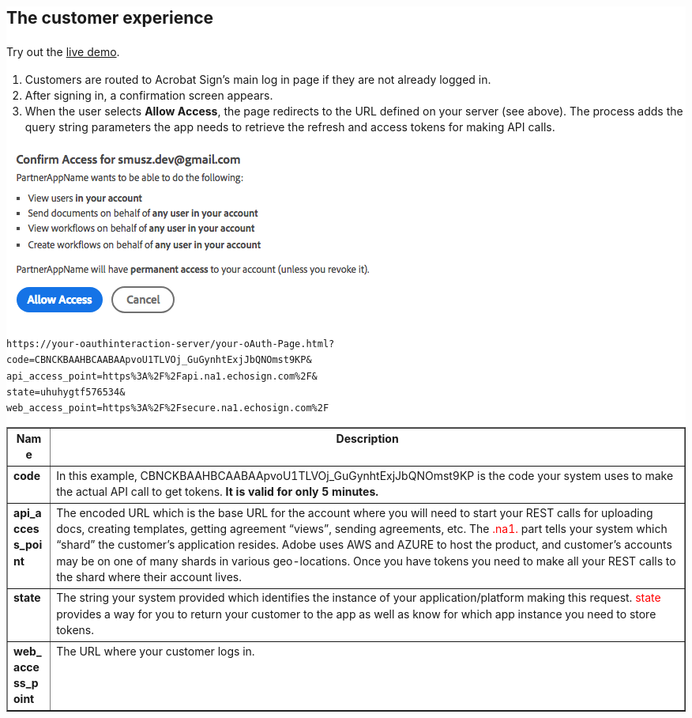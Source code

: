 
## The customer experience

<InlineAlert slots="text" />

Try out the [live demo](https://secure.na1.adobesign.com/public/oauthDemo).

1. Customers are routed to Acrobat Sign’s main log in page if they are not already logged in.
2. After signing in, a confirmation screen appears.
3. When the user selects **Allow Access**, the page redirects to the URL defined on your server (see above). The process adds the query string parameters the app needs to retrieve the refresh and access tokens for making API calls.


![allowaccess.png](_images/allowaccess.png)

```http
https://your-oauthinteraction-server/your-oAuth-Page.html?
code=CBNCKBAAHBCAABAApvoU1TLVOj_GuGynhtExjJbQNOmst9KP&
api_access_point=https%3A%2F%2Fapi.na1.echosign.com%2F&
state=uhuhygtf576534&
web_access_point=https%3A%2F%2Fsecure.na1.echosign.com%2F
```

<table border="1" columnWidths="30,70">
    <thead>
        <tr>
            <th><strong>Name</strong></th>
            <th><strong>Description</strong></th>
        </tr>
    </thead>
    <tbody>
        <tr>
            <td><strong>code</strong></td>
            <td>In this example, CBNCKBAAHBCAABAApvoU1TLVOj_GuGynhtExjJbQNOmst9KP is the code your system uses to make the actual API call to get tokens. <strong>It is valid for only 5 minutes.</strong></td>
        </tr>
        <tr>
            <td><strong>api_access_point</strong></td>
            <td>The encoded URL which is the base URL for the account where you will need to start your REST calls for uploading docs, creating templates, getting agreement “views”, sending agreements, etc. The <span style="color: red;">.na1.</span> part tells your system which “shard” the customer’s application resides. Adobe uses AWS and AZURE to host the product, and customer’s accounts may be on one of many shards in various geo-locations. Once you have tokens you need to make all your REST calls to the shard where their account lives.</td>
        </tr>
        <tr>
            <td><strong>state</strong></td>
            <td>The string your system provided which identifies the instance of your application/platform making this request. <span style="color: red;">state</span> provides a way for you to return your customer to the app as well as know for which app instance you need to store tokens.</td>
        </tr>
        <tr>
            <td><strong>web_access_point</strong></td>
            <td>The URL where your customer logs in.</td>